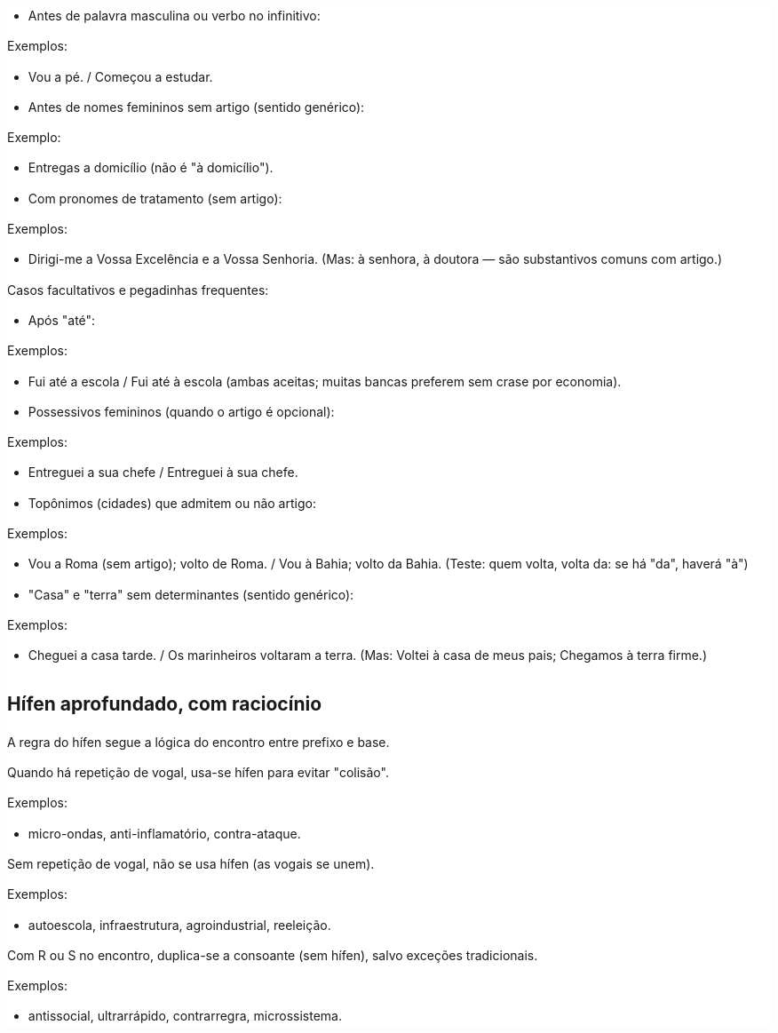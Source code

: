 - Antes de palavra masculina ou verbo no infinitivo:

Exemplos:
- Vou a pé. / Começou a estudar.

- Antes de nomes femininos sem artigo (sentido genérico):

Exemplo:
- Entregas a domicílio (não é "à domicílio").

- Com pronomes de tratamento (sem artigo):

Exemplos:
- Dirigi-me a Vossa Excelência e a Vossa Senhoria. (Mas: à senhora, à doutora — são substantivos comuns com artigo.)

Casos facultativos e pegadinhas frequentes:

- Após "até":

Exemplos:
- Fui até a escola / Fui até à escola (ambas aceitas; muitas bancas preferem sem crase por economia).

- Possessivos femininos (quando o artigo é opcional):

Exemplos:
- Entreguei a sua chefe / Entreguei à sua chefe.

- Topônimos (cidades) que admitem ou não artigo:

Exemplos:
- Vou a Roma (sem artigo); volto de Roma. / Vou à Bahia; volto da Bahia. (Teste: quem volta, volta da: se há "da", haverá "à")

- "Casa" e "terra" sem determinantes (sentido genérico):

Exemplos:
- Cheguei a casa tarde. / Os marinheiros voltaram a terra. (Mas: Voltei à casa de meus pais; Chegamos à terra firme.)

## Hífen aprofundado, com raciocínio

A regra do hífen segue a lógica do encontro entre prefixo e base.

Quando há repetição de vogal, usa-se hífen para evitar "colisão".

Exemplos:
- micro-ondas, anti-inflamatório, contra-ataque.

Sem repetição de vogal, não se usa hífen (as vogais se unem).

Exemplos:
- autoescola, infraestrutura, agroindustrial, reeleição.

Com R ou S no encontro, duplica-se a consoante (sem hífen), salvo exceções tradicionais.

Exemplos:
- antissocial, ultrarrápido, contrarregra, microssistema.
